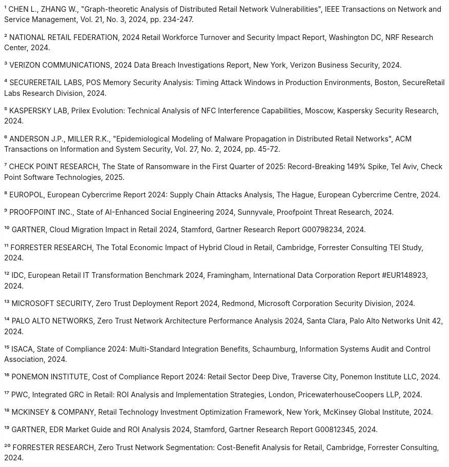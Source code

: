 ¹ CHEN L., ZHANG W., "Graph-theoretic Analysis of Distributed Retail Network Vulnerabilities", IEEE Transactions on Network and Service Management, Vol. 21, No. 3, 2024, pp. 234-247.

² NATIONAL RETAIL FEDERATION, 2024 Retail Workforce Turnover and Security Impact Report, Washington DC, NRF Research Center, 2024.

³ VERIZON COMMUNICATIONS, 2024 Data Breach Investigations Report, New York, Verizon Business Security, 2024.

⁴ SECURERETAIL LABS, POS Memory Security Analysis: Timing Attack Windows in Production Environments, Boston, SecureRetail Labs Research Division, 2024.

⁵ KASPERSKY LAB, Prilex Evolution: Technical Analysis of NFC Interference Capabilities, Moscow, Kaspersky Security Research, 2024.

⁶ ANDERSON J.P., MILLER R.K., "Epidemiological Modeling of Malware Propagation in Distributed Retail Networks", ACM Transactions on Information and System Security, Vol. 27, No. 2, 2024, pp. 45-72.

⁷ CHECK POINT RESEARCH, The State of Ransomware in the First Quarter of 2025: Record-Breaking 149% Spike, Tel Aviv, Check Point Software Technologies, 2025.

⁸ EUROPOL, European Cybercrime Report 2024: Supply Chain Attacks Analysis, The Hague, European Cybercrime Centre, 2024.

⁹ PROOFPOINT INC., State of AI-Enhanced Social Engineering 2024, Sunnyvale, Proofpoint Threat Research, 2024.

¹⁰ GARTNER, Cloud Migration Impact in Retail 2024, Stamford, Gartner Research Report G00798234, 2024.

¹¹ FORRESTER RESEARCH, The Total Economic Impact of Hybrid Cloud in Retail, Cambridge, Forrester Consulting TEI Study, 2024.

¹² IDC, European Retail IT Transformation Benchmark 2024, Framingham, International Data Corporation Report #EUR148923, 2024.

¹³ MICROSOFT SECURITY, Zero Trust Deployment Report 2024, Redmond, Microsoft Corporation Security Division, 2024.

¹⁴ PALO ALTO NETWORKS, Zero Trust Network Architecture Performance Analysis 2024, Santa Clara, Palo Alto Networks Unit 42, 2024.

¹⁵ ISACA, State of Compliance 2024: Multi-Standard Integration Benefits, Schaumburg, Information Systems Audit and Control Association, 2024.

¹⁶ PONEMON INSTITUTE, Cost of Compliance Report 2024: Retail Sector Deep Dive, Traverse City, Ponemon Institute LLC, 2024.

¹⁷ PWC, Integrated GRC in Retail: ROI Analysis and Implementation Strategies, London, PricewaterhouseCoopers LLP, 2024.

¹⁸ MCKINSEY & COMPANY, Retail Technology Investment Optimization Framework, New York, McKinsey Global Institute, 2024.

¹⁹ GARTNER, EDR Market Guide and ROI Analysis 2024, Stamford, Gartner Research Report G00812345, 2024.

²⁰ FORRESTER RESEARCH, Zero Trust Network Segmentation: Cost-Benefit Analysis for Retail, Cambridge, Forrester Consulting, 2024.
